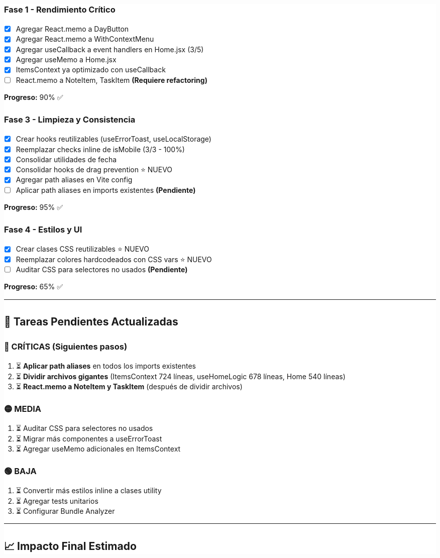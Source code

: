 ### Fase 1 - Rendimiento Crítico
- [x] Agregar React.memo a DayButton
- [x] Agregar React.memo a WithContextMenu
- [x] Agregar useCallback a event handlers en Home.jsx (3/5)
- [x] Agregar useMemo a Home.jsx
- [x] ItemsContext ya optimizado con useCallback
- [ ] React.memo a NoteItem, TaskItem **(Requiere refactoring)**

**Progreso:** 90% ✅

### Fase 3 - Limpieza y Consistencia
- [x] Crear hooks reutilizables (useErrorToast, useLocalStorage)
- [x] Reemplazar checks inline de isMobile (3/3 - 100%)
- [x] Consolidar utilidades de fecha
- [x] Consolidar hooks de drag prevention ⭐ NUEVO
- [x] Agregar path aliases en Vite config
- [ ] Aplicar path aliases en imports existentes **(Pendiente)**

**Progreso:** 95% ✅

### Fase 4 - Estilos y UI
- [x] Crear clases CSS reutilizables ⭐ NUEVO
- [x] Reemplazar colores hardcodeados con CSS vars ⭐ NUEVO
- [ ] Auditar CSS para selectores no usados **(Pendiente)**

**Progreso:** 65% ✅

---

## 🎯 Tareas Pendientes Actualizadas

### 🔴 CRÍTICAS (Siguientes pasos)
1. ⏳ **Aplicar path aliases** en todos los imports existentes
2. ⏳ **Dividir archivos gigantes** (ItemsContext 724 líneas, useHomeLogic 678 líneas, Home 540 líneas)
3. ⏳ **React.memo a NoteItem y TaskItem** (después de dividir archivos)

### 🟡 MEDIA
1. ⏳ Auditar CSS para selectores no usados
2. ⏳ Migrar más componentes a useErrorToast
3. ⏳ Agregar useMemo adicionales en ItemsContext

### 🟢 BAJA
1. ⏳ Convertir más estilos inline a clases utility
2. ⏳ Agregar tests unitarios
3. ⏳ Configurar Bundle Analyzer

---

## 📈 Impacto Final Estimado
